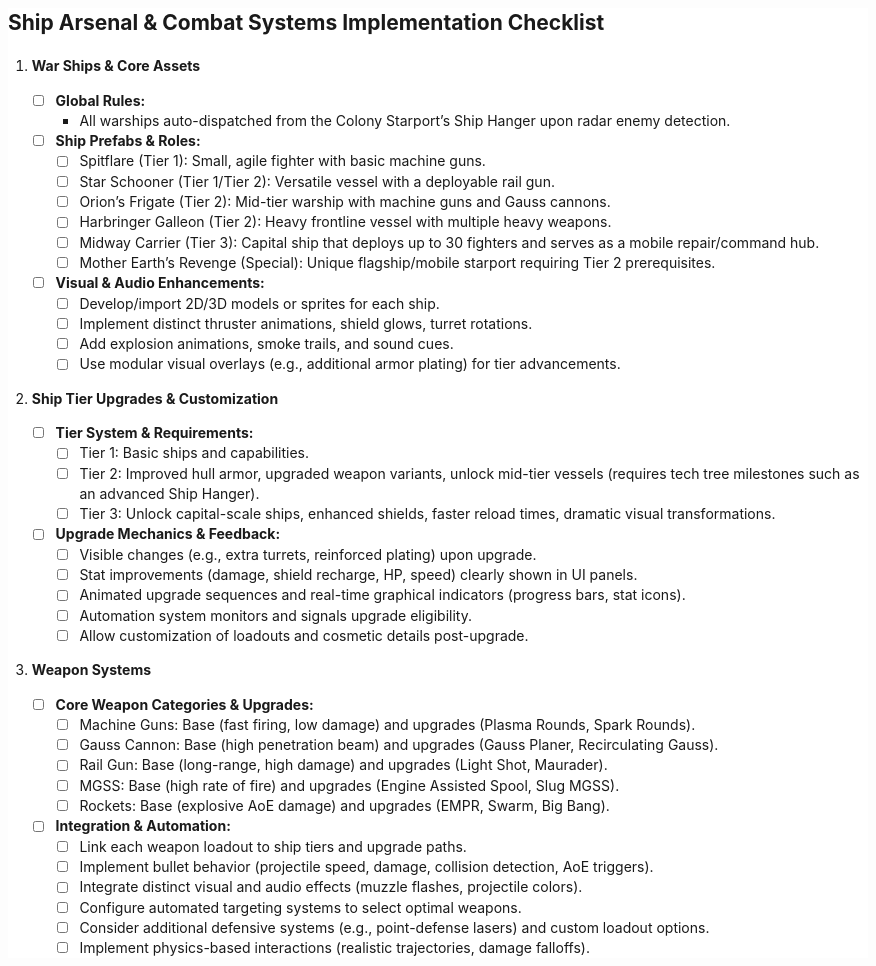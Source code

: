 
## Ship Arsenal & Combat Systems Implementation Checklist

1. **War Ships & Core Assets**

   - [ ] **Global Rules:**
     - All warships auto-dispatched from the Colony Starport’s Ship Hanger upon radar enemy detection.
   - [ ] **Ship Prefabs & Roles:**
     - [ ] Spitflare (Tier 1): Small, agile fighter with basic machine guns.
     - [ ] Star Schooner (Tier 1/Tier 2): Versatile vessel with a deployable rail gun.
     - [ ] Orion’s Frigate (Tier 2): Mid-tier warship with machine guns and Gauss cannons.
     - [ ] Harbringer Galleon (Tier 2): Heavy frontline vessel with multiple heavy weapons.
     - [ ] Midway Carrier (Tier 3): Capital ship that deploys up to 30 fighters and serves as a mobile repair/command hub.
     - [ ] Mother Earth’s Revenge (Special): Unique flagship/mobile starport requiring Tier 2 prerequisites.
   - [ ] **Visual & Audio Enhancements:**
     - [ ] Develop/import 2D/3D models or sprites for each ship.
     - [ ] Implement distinct thruster animations, shield glows, turret rotations.
     - [ ] Add explosion animations, smoke trails, and sound cues.
     - [ ] Use modular visual overlays (e.g., additional armor plating) for tier advancements.

2. **Ship Tier Upgrades & Customization**

   - [ ] **Tier System & Requirements:**
     - [ ] Tier 1: Basic ships and capabilities.
     - [ ] Tier 2: Improved hull armor, upgraded weapon variants, unlock mid-tier vessels (requires tech tree milestones such as an advanced Ship Hanger).
     - [ ] Tier 3: Unlock capital-scale ships, enhanced shields, faster reload times, dramatic visual transformations.
   - [ ] **Upgrade Mechanics & Feedback:**
     - [ ] Visible changes (e.g., extra turrets, reinforced plating) upon upgrade.
     - [ ] Stat improvements (damage, shield recharge, HP, speed) clearly shown in UI panels.
     - [ ] Animated upgrade sequences and real-time graphical indicators (progress bars, stat icons).
     - [ ] Automation system monitors and signals upgrade eligibility.
     - [ ] Allow customization of loadouts and cosmetic details post-upgrade.

3. **Weapon Systems**

   - [ ] **Core Weapon Categories & Upgrades:**
     - [ ] Machine Guns: Base (fast firing, low damage) and upgrades (Plasma Rounds, Spark Rounds).
     - [ ] Gauss Cannon: Base (high penetration beam) and upgrades (Gauss Planer, Recirculating Gauss).
     - [ ] Rail Gun: Base (long-range, high damage) and upgrades (Light Shot, Maurader).
     - [ ] MGSS: Base (high rate of fire) and upgrades (Engine Assisted Spool, Slug MGSS).
     - [ ] Rockets: Base (explosive AoE damage) and upgrades (EMPR, Swarm, Big Bang).
   - [ ] **Integration & Automation:**
     - [ ] Link each weapon loadout to ship tiers and upgrade paths.
     - [ ] Implement bullet behavior (projectile speed, damage, collision detection, AoE triggers).
     - [ ] Integrate distinct visual and audio effects (muzzle flashes, projectile colors).
     - [ ] Configure automated targeting systems to select optimal weapons.
     - [ ] Consider additional defensive systems (e.g., point-defense lasers) and custom loadout options.
     - [ ] Implement physics-based interactions (realistic trajectories, damage falloffs).
